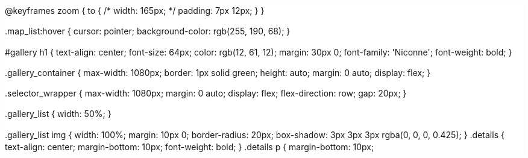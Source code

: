 @keyframes zoom {
  to {
    /* width: 165px; */
    padding: 7px 12px;
  }
}

.map_list:hover {
  cursor: pointer;
  background-color: rgb(255, 190, 68);
}

#gallery h1 {
  text-align: center;
  font-size: 64px;
 color: rgb(12, 61, 12);
  margin: 30px 0;
  font-family: 'Niconne';
  font-weight: bold;
}

.gallery_container {
  max-width: 1080px;
  border: 1px solid green;
  height: auto;
  margin: 0 auto;
  display: flex;
}

.selector_wrapper {
  max-width: 1080px;
  margin: 0 auto;
  display: flex;
  flex-direction: row;
  gap: 20px;
}

.gallery_list {
  width: 50%;
}

.gallery_list img {
  width: 100%;
  margin: 10px 0;
  border-radius: 20px;
  box-shadow: 3px 3px 3px rgba(0, 0, 0, 0.425);
}
.details {
  text-align: center;
  margin-bottom: 10px;
  font-weight: bold;
}
.details p {
  margin-bottom: 10px;
